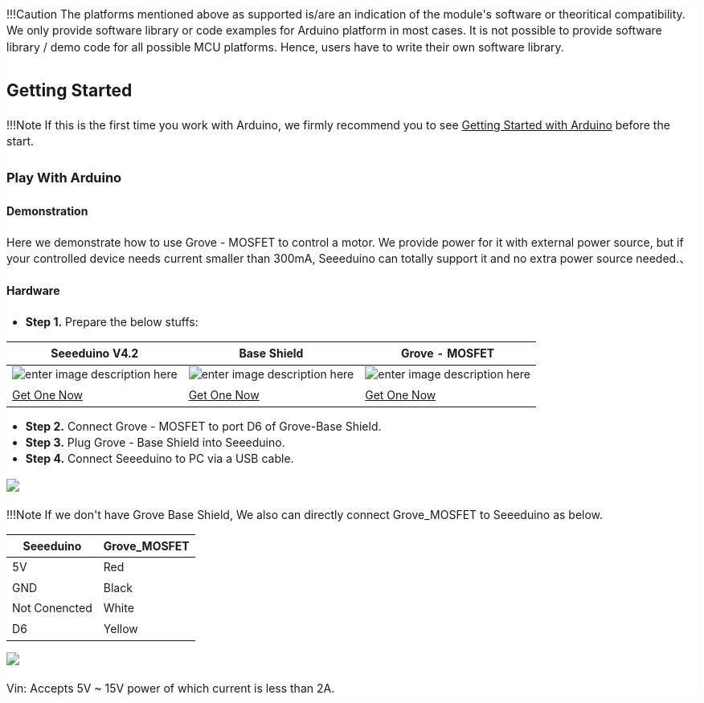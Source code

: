 !!!Caution
    The platforms mentioned above as supported is/are an indication of the module's software or theoritical compatibility. We only provide software library or code examples for Arduino platform in most cases. It is not possible to provide software library / demo code for all possible MCU platforms. Hence, users have to write their own software library.

## Getting Started

!!!Note
    If this is the first time you work with Arduino, we firmly recommend you to see [Getting Started with Arduino](http://wiki.seeedstudio.com/Getting_Started_with_Arduino/) before the start.


### Play With Arduino

#### Demonstration

Here we demonstrate how to use Grove - MOSFET to control a motor. We provide power for it with external power source, but if your controlled device needs current smaller than 300mA, Seeeduino can totally support it and no extra power source needed.、

#### Hardware

- **Step 1.** Prepare the below stuffs:

| Seeeduino V4.2 | Base Shield|  Grove - MOSFET |
|--------------|-------------|-----------------|
|![enter image description here](https://raw.githubusercontent.com/SeeedDocument/Grove_Light_Sensor/master/images/gs_1.jpg)|![enter image description here](https://raw.githubusercontent.com/SeeedDocument/Grove_Light_Sensor/master/images/gs_4.jpg)|![enter image description here](https://raw.githubusercontent.com/SeeedDocument/Grove-MOSFET/master/img/Mosfet_small.jpg)|
|[Get One Now](http://www.seeedstudio.com/Seeeduino-V4.2-p-2517.html)|[Get One Now](https://www.seeedstudio.com/Base-Shield-V2-p-1378.html)|[Get One Now](http://www.seeedstudio.com/Grove-MOSFET-p-1594.html)|

- **Step 2.** Connect Grove - MOSFET to port D6 of Grove-Base Shield.
- **Step 3.** Plug Grove - Base Shield into Seeeduino.
- **Step 4.** Connect Seeeduino to PC via a USB cable.

![](https://raw.githubusercontent.com/SeeedDocument/Grove-MOSFET/master/img/2.jpg)

!!!Note
	If we don't have Grove Base Shield, We also can directly connect Grove_MOSFET to Seeeduino as below.

| Seeeduino       | Grove_MOSFET |
|---------------|-------------------------|
| 5V           | Red                     |
| GND           | Black                   |
| Not Conencted | White                   |
| D6            | Yellow                  |

![](https://raw.githubusercontent.com/SeeedDocument/Grove-MOSFET/master/img/MOSFET_Interface_Function.jpg)

Vin: Accepts 5V ~ 15V power of which current is less than 2A.
